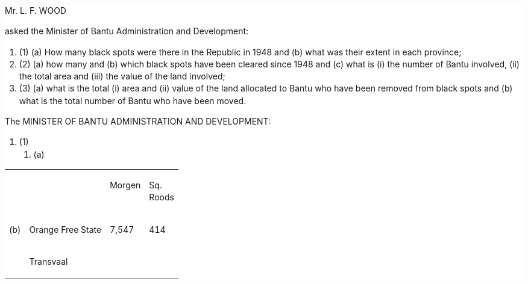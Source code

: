 <from>Mr. L. F. WOOD</from>

<p>asked the Minister of Bantu Administration and Development:</p>

<ol>

<li>(1) (a) How many black spots were there in the Republic in 1948 and (b) what was their extent in each province;</li>

<li>(2) (a) how many and (b) which black spots have been cleared since 1948 and (c) what is (i) the number of Bantu involved, (ii) the total area and (iii) the value of the land involved;</li>

<li>(3) (a) what is the total (i) area and (ii) value of the land allocated to Bantu who have been removed from black spots and (b) what is the total number of Bantu who have been moved.</li>

</ol>

</question>

<answer by="#minister_of_bantu_administration_and_development" to="#wood">

<from>The MINISTER OF BANTU ADMINISTRATION AND DEVELOPMENT:</from>

<ol>

<li>(1)

<ol>

<li>(a)</li></ol></li>

</ol>

<table>

<tr>

<td><p></p></td>

<td><p></p></td>

<td><p>Morgen</p></td>

<td><p>Sq.<br/>Roods</p></td>

</tr>

<tr>

<td><p>(b)</p></td>

<td><p>Orange Free State</p></td>

<td><p>7,547</p></td>

<td><p>414</p></td>

</tr>

<tr>

<td><p></p></td>

<td><p>Transvaal</p></td>
